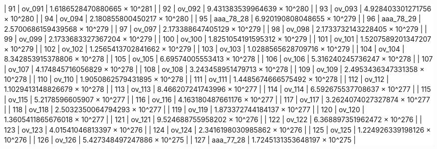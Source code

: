 | 91 | ov_091 | 1.6186528470880665 × 10^281 |
| 92 | ov_092 | 9.431383539964639 × 10^280 |
| 93 | ov_093 | 4.928403301271756 × 10^280 |
| 94 | ov_094 | 2.180855800450217 × 10^280 |
| 95 | aaa_78_28 | 6.920190808048655 × 10^279 |
| 96 | aaa_78_29 | 2.5700686159439568 × 10^279 |
| 97 | ov_097 | 2.173388647405129 × 10^279 |
| 98 | ov_098 | 2.1733732143228405 × 10^279 |
| 99 | ov_099 | 2.1733683327367204 × 10^279 |
| 100 | ov_100 | 1.8251054191595312 × 10^279 |
| 101 | ov_101 | 1.5207589201347207 × 10^279 |
| 102 | ov_102 | 1.2565413702841662 × 10^279 |
| 103 | ov_103 | 1.0288565628709716 × 10^279 |
| 104 | ov_104 | 8.342853915378806 × 10^278 |
| 105 | ov_105 | 6.69574005553413 × 10^278 |
| 106 | ov_106 | 5.316240245736247 × 10^278 |
| 107 | ov_107 | 4.174845716056829 × 10^278 |
| 108 | ov_108 | 3.243458951479713 × 10^278 |
| 109 | ov_109 | 2.4953436347331358 × 10^278 |
| 110 | ov_110 | 1.9050862579431895 × 10^278 |
| 111 | ov_111 | 1.4485674666575492 × 10^278 |
| 112 | ov_112 | 1.1029413148826679 × 10^278 |
| 113 | ov_113 | 8.466207241743996 × 10^277 |
| 114 | ov_114 | 6.592675537708637 × 10^277 |
| 115 | ov_115 | 5.2178596605907 × 10^277 |
| 116 | ov_116 | 4.163180487661176 × 10^277 |
| 117 | ov_117 | 3.2624074027327874 × 10^277 |
| 118 | ov_118 | 2.5032350064794293 × 10^277 |
| 119 | ov_119 | 1.873372744184137 × 10^277 |
| 120 | ov_120 | 1.3605411865676018 × 10^277 |
| 121 | ov_121 | 9.524688755958202 × 10^276 |
| 122 | ov_122 | 6.368897351962472 × 10^276 |
| 123 | ov_123 | 4.01541046813397 × 10^276 |
| 124 | ov_124 | 2.3416198030985862 × 10^276 |
| 125 | ov_125 | 1.224926339198126 × 10^276 |
| 126 | ov_126 | 5.427348497247886 × 10^275 |
| 127 | aaa_77_28 | 1.7245131353648197 × 10^275 |